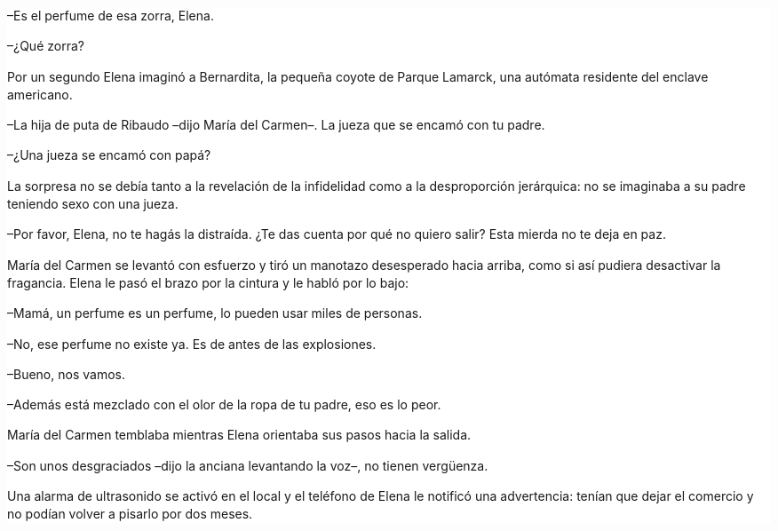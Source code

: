 


–Es el perfume de esa zorra, Elena.




–¿Qué zorra?




Por un segundo Elena imaginó a Bernardita, la pequeña coyote de Parque Lamarck, una autómata residente del enclave americano.




–La hija de puta de Ribaudo –dijo María del Carmen–. La jueza que se encamó con tu padre.




–¿Una jueza se encamó con papá?




La sorpresa no se debía tanto a la revelación de la infidelidad como a la desproporción jerárquica: no se imaginaba a su padre teniendo sexo con una jueza.




–Por favor, Elena, no te hagás la distraída. ¿Te das cuenta por qué no quiero salir? Esta mierda no te deja en paz.




María del Carmen se levantó con esfuerzo y tiró un manotazo desesperado hacia arriba, como si así pudiera desactivar la fragancia. Elena le pasó el brazo por la cintura y le habló por lo bajo:




–Mamá, un perfume es un perfume, lo pueden usar miles de personas.




–No, ese perfume no existe ya. Es de antes de las explosiones.




–Bueno, nos vamos.




–Además está mezclado con el olor de la ropa de tu padre, eso es lo peor.




María del Carmen temblaba mientras Elena orientaba sus pasos hacia la salida.




–Son unos desgraciados –dijo la anciana levantando la voz–, no tienen vergüenza.




Una alarma de ultrasonido se activó en el local y el teléfono de Elena le notificó una advertencia: tenían que dejar el comercio y no podían volver a pisarlo por dos meses.
